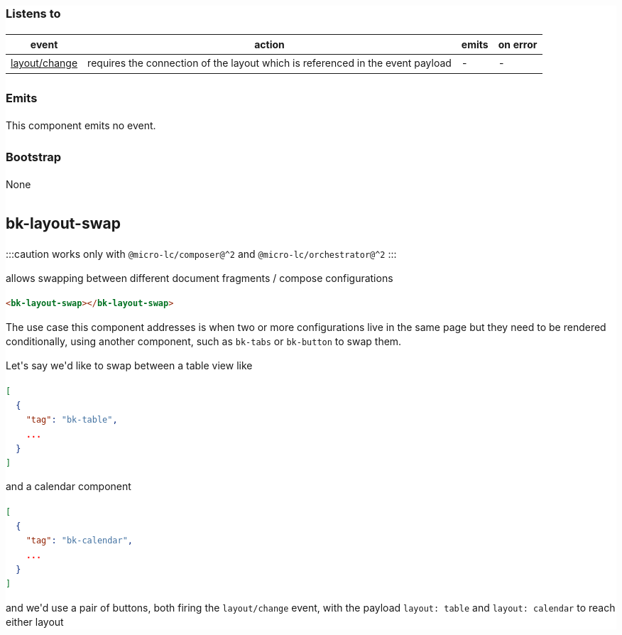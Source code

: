 ### Listens to

| event | action | emits | on error |
|-------|--------|-------|----------|
|[layout/change](../events#layout---change)|requires the connection of the layout which is referenced in the event payload| - | - |

### Emits

This component emits no event.

### Bootstrap

None

## bk-layout-swap

:::caution
works only with `@micro-lc/composer@^2` and `@micro-lc/orchestrator@^2`
:::

allows swapping between different document fragments / compose configurations

```html
<bk-layout-swap></bk-layout-swap>
```

The use case this component addresses is when two or more configurations live in the same
page but they need to be rendered conditionally, using another component, such as `bk-tabs`
or `bk-button` to swap them.

Let's say we'd like to swap between a table view like

```json
[
  {
    "tag": "bk-table",
    ...
  }
]
```

and a calendar component

```json
[
  {
    "tag": "bk-calendar",
    ...
  }
]
```

and we'd use a pair of buttons, both firing the `layout/change` event,
with the payload `layout: table` and `layout: calendar` to reach either
layout
